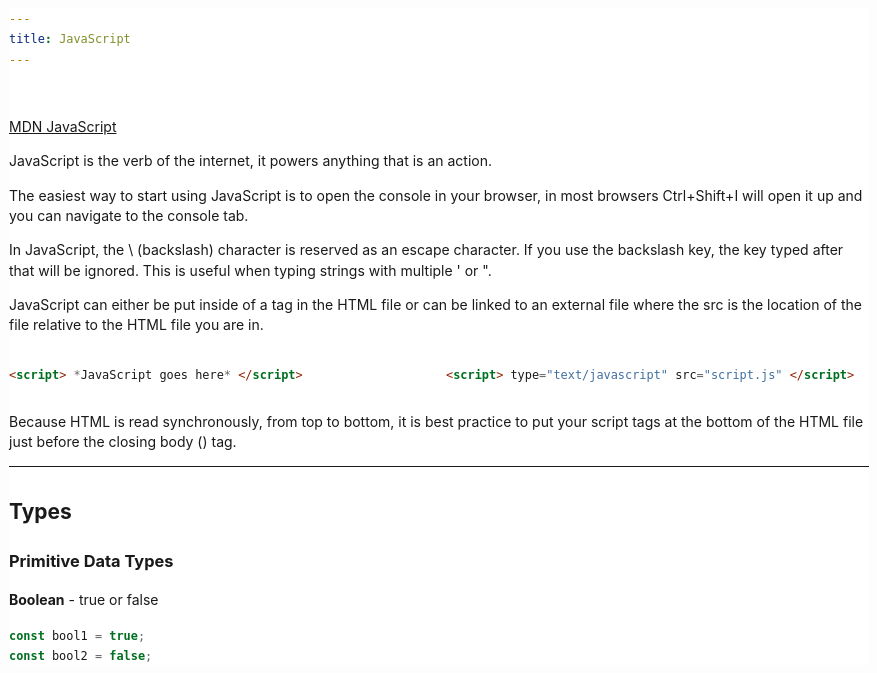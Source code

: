 ```yaml
---
title: JavaScript
---
```

<iframe
		height="525"
		style="width: 100%; resize: both;"
		scrolling="no"
		title="Javascript"
		src="https://codepen.io/sballgirl11/embed/rNBoKrd?height=265&theme-id=dark&default-tab=result">
		See the Pen <a href="https://codepen.io/sballgirl11/pen/GRKYPpw/">Javascript</a> by Brittney (<a
			href="https://codepen.io/sballgirl11"
			>@sballgirl11</a
		>) on <a href="https://codepen.io">CodePen</a>. 
</iframe><br />

[MDN JavaScript](https://developer.mozilla.org/en-US/docs/Web/JavaScript)

JavaScript is the verb of the internet, it powers anything that is an action.

The easiest way to start using JavaScript is to open the console in your browser, in most browsers Ctrl+Shift+I will open it up and you can navigate to the console tab.

In JavaScript, the \\ (backslash) character is reserved as an escape character. If you use the backslash key, the key typed after that will be ignored. This is useful when typing strings with multiple ' or ".

JavaScript can either be put inside of a tag in the HTML file or can be linked to an external file where the src is the location of the file relative to the HTML file you are in.

<div style="display: grid; grid-template-columns: repeat(auto-fit, minmax(200px, 1fr)); grid-gap: 1em;justify-content: center;">

~~~html
<script> *JavaScript goes here* </script>
~~~

~~~html
<script> type="text/javascript" src="script.js" </script>
~~~

</div>

Because HTML is read synchronously, from top to bottom, it is best practice to put your script tags at the bottom of the HTML file just before the closing body (</body>) tag.

---

## Types

### Primitive Data Types

**Boolean** - true or false

~~~javascript
const bool1 = true; 
const bool2 = false;
~~~
